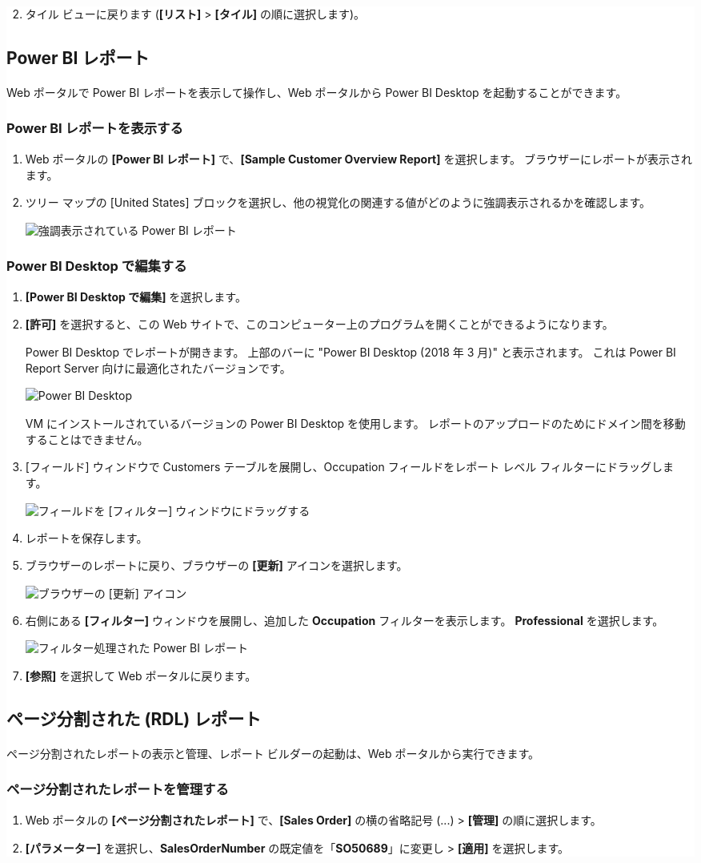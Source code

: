 2. タイル ビューに戻ります (**[リスト]** > **[タイル]** の順に選択します)。

## <a name="power-bi-reports"></a>Power BI レポート

Web ポータルで Power BI レポートを表示して操作し、Web ポータルから Power BI Desktop を起動することができます。

### <a name="view-power-bi-reports"></a>Power BI レポートを表示する

1. Web ポータルの **[Power BI レポート]** で、**[Sample Customer Overview Report]** を選択します。 ブラウザーにレポートが表示されます。

1. ツリー マップの [United States] ブロックを選択し、他の視覚化の関連する値がどのように強調表示されるかを確認します。

    ![強調表示されている Power BI レポート](media/tutorial-explore-report-server-web-portal/power-bi-report-server-power-bi.png)

### <a name="edit-in-power-bi-desktop"></a>Power BI Desktop で編集する

1. **[Power BI Desktop で編集]** を選択します。

1. **[許可]** を選択すると、この Web サイトで、このコンピューター上のプログラムを開くことができるようになります。 

     Power BI Desktop でレポートが開きます。 上部のバーに "Power BI Desktop (2018 年 3 月)" と表示されます。 これは Power BI Report Server 向けに最適化されたバージョンです。

    ![Power BI Desktop](media/tutorial-explore-report-server-web-portal/power-bi-report-server-power-bi-desktop.png)

     VM にインストールされているバージョンの Power BI Desktop を使用します。 レポートのアップロードのためにドメイン間を移動することはできません。

3. [フィールド] ウィンドウで Customers テーブルを展開し、Occupation フィールドをレポート レベル フィルターにドラッグします。

    ![フィールドを [フィルター] ウィンドウにドラッグする](media/tutorial-explore-report-server-web-portal/power-bi-report-server-desktop-filter.png)

1. レポートを保存します。

1. ブラウザーのレポートに戻り、ブラウザーの **[更新]** アイコンを選択します。

    ![ブラウザーの [更新] アイコン](media/tutorial-explore-report-server-web-portal/power-bi-report-server-browser-refresh.png)

8. 右側にある **[フィルター]** ウィンドウを展開し、追加した **Occupation** フィルターを表示します。 **Professional** を選択します。

    ![フィルター処理された Power BI レポート](media/tutorial-explore-report-server-web-portal/power-bi-report-server-power-bi-filtered.png)

3. **[参照]** を選択して Web ポータルに戻ります。

## <a name="paginated-rdl-reports"></a>ページ分割された (RDL) レポート

ページ分割されたレポートの表示と管理、レポート ビルダーの起動は、Web ポータルから実行できます。

### <a name="manage-a-paginated-report"></a>ページ分割されたレポートを管理する

1. Web ポータルの **[ページ分割されたレポート]** で、**[Sales Order]** の横の省略記号 (...) > **[管理]** の順に選択します。

1. **[パラメーター]** を選択し、**SalesOrderNumber** の既定値を「**SO50689**」に変更し > **[適用]** を選択します。
